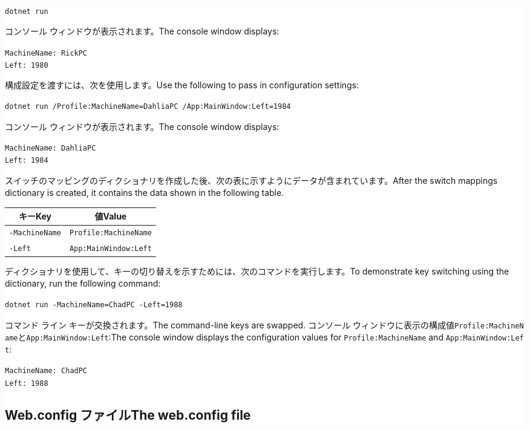 ```console
dotnet run
```

<span data-ttu-id="4b8ea-305">コンソール ウィンドウが表示されます。</span><span class="sxs-lookup"><span data-stu-id="4b8ea-305">The console window displays:</span></span>

```console
MachineName: RickPC
Left: 1980
```

<span data-ttu-id="4b8ea-306">構成設定を渡すには、次を使用します。</span><span class="sxs-lookup"><span data-stu-id="4b8ea-306">Use the following to pass in configuration settings:</span></span>

```console
dotnet run /Profile:MachineName=DahliaPC /App:MainWindow:Left=1984
```

<span data-ttu-id="4b8ea-307">コンソール ウィンドウが表示されます。</span><span class="sxs-lookup"><span data-stu-id="4b8ea-307">The console window displays:</span></span>

```console
MachineName: DahliaPC
Left: 1984
```

<span data-ttu-id="4b8ea-308">スイッチのマッピングのディクショナリを作成した後、次の表に示すようにデータが含まれています。</span><span class="sxs-lookup"><span data-stu-id="4b8ea-308">After the switch mappings dictionary is created, it contains the data shown in the following table.</span></span>

| <span data-ttu-id="4b8ea-309">キー</span><span class="sxs-lookup"><span data-stu-id="4b8ea-309">Key</span></span>            | <span data-ttu-id="4b8ea-310">値</span><span class="sxs-lookup"><span data-stu-id="4b8ea-310">Value</span></span>                 |
| -------------- | --------------------- |
| `-MachineName` | `Profile:MachineName` |
| `-Left`        | `App:MainWindow:Left` |

<span data-ttu-id="4b8ea-311">ディクショナリを使用して、キーの切り替えを示すためには、次のコマンドを実行します。</span><span class="sxs-lookup"><span data-stu-id="4b8ea-311">To demonstrate key switching using the dictionary, run the following command:</span></span>

```console
dotnet run -MachineName=ChadPC -Left=1988
```

<span data-ttu-id="4b8ea-312">コマンド ライン キーが交換されます。</span><span class="sxs-lookup"><span data-stu-id="4b8ea-312">The command-line keys are swapped.</span></span> <span data-ttu-id="4b8ea-313">コンソール ウィンドウに表示の構成値`Profile:MachineName`と`App:MainWindow:Left`:</span><span class="sxs-lookup"><span data-stu-id="4b8ea-313">The console window displays the configuration values for `Profile:MachineName` and `App:MainWindow:Left`:</span></span>

```console
MachineName: ChadPC
Left: 1988
```

## <a name="the-webconfig-file"></a><span data-ttu-id="4b8ea-314">Web.config ファイル</span><span class="sxs-lookup"><span data-stu-id="4b8ea-314">The web.config file</span></span>
